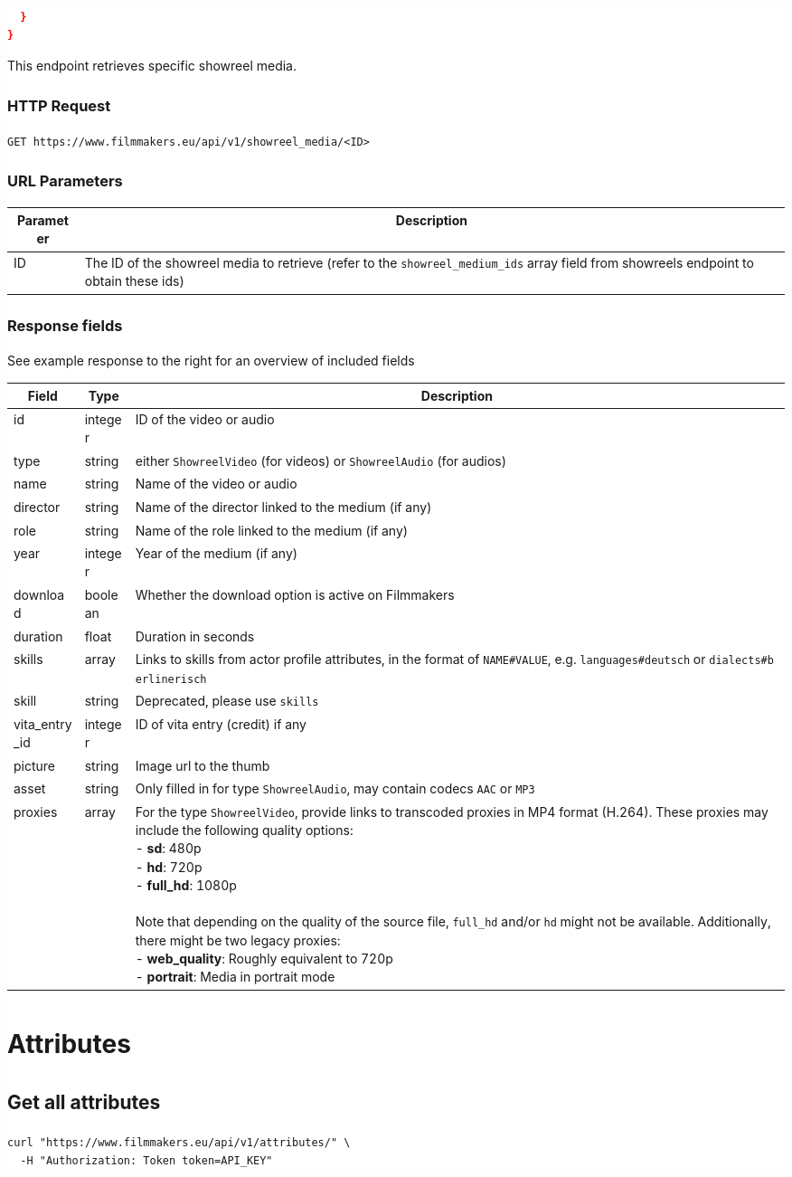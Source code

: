 ```json
  }
}

```

This endpoint retrieves specific showreel media.

### HTTP Request

`GET https://www.filmmakers.eu/api/v1/showreel_media/<ID>`

### URL Parameters

Parameter | Description
--------- | -----------
ID | The ID of the showreel media to retrieve (refer to the `showreel_medium_ids` array field from showreels endpoint to obtain these ids)

### Response fields

See example response to the right for an overview of included fields

Field | Type | Description
--------- | ------- | -----------
id | integer | ID of the video or audio
type | string | either `ShowreelVideo` (for videos) or `ShowreelAudio` (for audios)
name | string | Name of the video or audio
director | string | Name of the director linked to the medium (if any)
role | string| Name of the role linked to the medium (if any)
year | integer | Year of the medium (if any)
download | boolean | Whether the download option is active on Filmmakers
duration | float | Duration in seconds
skills | array | Links to skills from actor profile attributes, in the format of `NAME#VALUE`, e.g. `languages#deutsch` or `dialects#berlinerisch`
skill | string | Deprecated, please use `skills`
vita_entry_id | integer | ID of vita entry (credit) if any
picture | string | Image url to the thumb
asset | string | Only filled in for type `ShowreelAudio`, may contain codecs `AAC` or `MP3`
proxies | array | For the type `ShowreelVideo`, provide links to transcoded proxies in MP4 format (H.264). These proxies may include the following quality options:<br>- **sd**: 480p<br>- **hd**: 720p<br>- **full_hd**: 1080p<br><br>Note that depending on the quality of the source file, `full_hd` and/or `hd` might not be available. Additionally, there might be two legacy proxies:<br>- **web_quality**: Roughly equivalent to 720p<br>- **portrait**: Media in portrait mode

# Attributes

## Get all attributes

```shell
curl "https://www.filmmakers.eu/api/v1/attributes/" \
  -H "Authorization: Token token=API_KEY"
```
